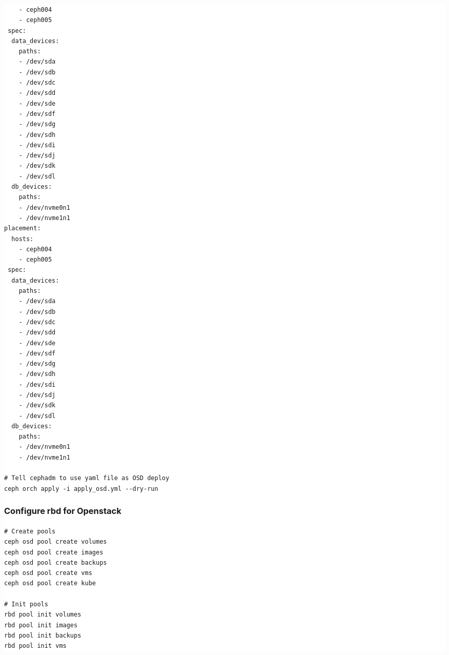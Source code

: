 ```shell
    - ceph004
    - ceph005
 spec:
  data_devices:
    paths:
    - /dev/sda
    - /dev/sdb
    - /dev/sdc
    - /dev/sdd
    - /dev/sde
    - /dev/sdf
    - /dev/sdg
    - /dev/sdh
    - /dev/sdi
    - /dev/sdj
    - /dev/sdk
    - /dev/sdl
  db_devices:
    paths:
    - /dev/nvme0n1
    - /dev/nvme1n1
placement:
  hosts:
    - ceph004
    - ceph005
 spec:
  data_devices:
    paths:
    - /dev/sda
    - /dev/sdb
    - /dev/sdc
    - /dev/sdd
    - /dev/sde
    - /dev/sdf
    - /dev/sdg
    - /dev/sdh
    - /dev/sdi
    - /dev/sdj
    - /dev/sdk
    - /dev/sdl
  db_devices:
    paths:
    - /dev/nvme0n1
    - /dev/nvme1n1

# Tell cephadm to use yaml file as OSD deploy
ceph orch apply -i apply_osd.yml --dry-run
```

### Configure rbd for Openstack
```shell
# Create pools
ceph osd pool create volumes
ceph osd pool create images
ceph osd pool create backups
ceph osd pool create vms
ceph osd pool create kube

# Init pools
rbd pool init volumes
rbd pool init images
rbd pool init backups
rbd pool init vms
```